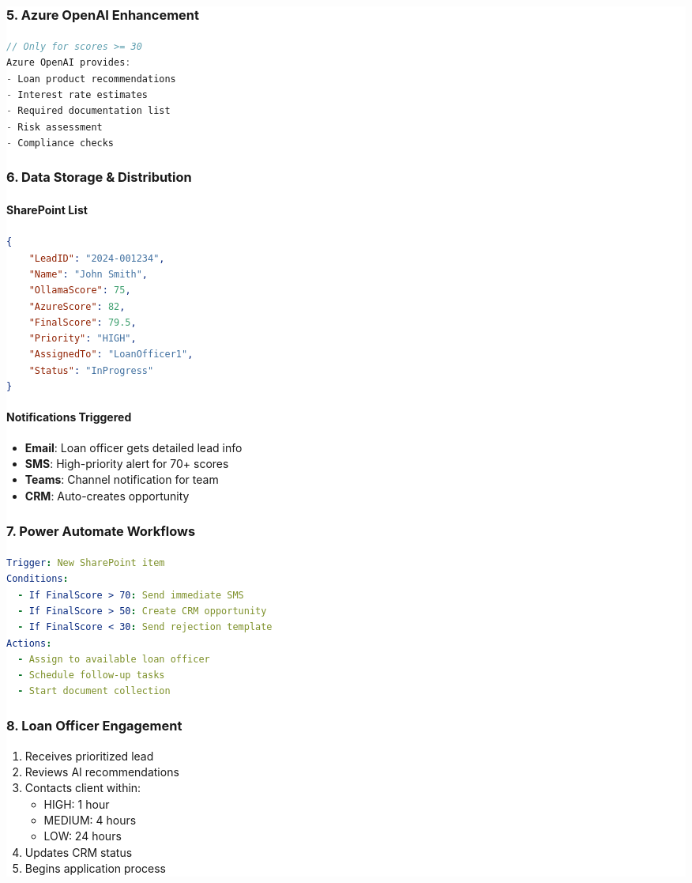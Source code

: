 ### 5. Azure OpenAI Enhancement
```csharp
// Only for scores >= 30
Azure OpenAI provides:
- Loan product recommendations
- Interest rate estimates
- Required documentation list
- Risk assessment
- Compliance checks
```

### 6. Data Storage & Distribution

#### SharePoint List
```json
{
    "LeadID": "2024-001234",
    "Name": "John Smith",
    "OllamaScore": 75,
    "AzureScore": 82,
    "FinalScore": 79.5,
    "Priority": "HIGH",
    "AssignedTo": "LoanOfficer1",
    "Status": "InProgress"
}
```

#### Notifications Triggered
- **Email**: Loan officer gets detailed lead info
- **SMS**: High-priority alert for 70+ scores
- **Teams**: Channel notification for team
- **CRM**: Auto-creates opportunity

### 7. Power Automate Workflows
```yaml
Trigger: New SharePoint item
Conditions:
  - If FinalScore > 70: Send immediate SMS
  - If FinalScore > 50: Create CRM opportunity  
  - If FinalScore < 30: Send rejection template
Actions:
  - Assign to available loan officer
  - Schedule follow-up tasks
  - Start document collection
```

### 8. Loan Officer Engagement
1. Receives prioritized lead
2. Reviews AI recommendations
3. Contacts client within:
   - HIGH: 1 hour
   - MEDIUM: 4 hours  
   - LOW: 24 hours
4. Updates CRM status
5. Begins application process

